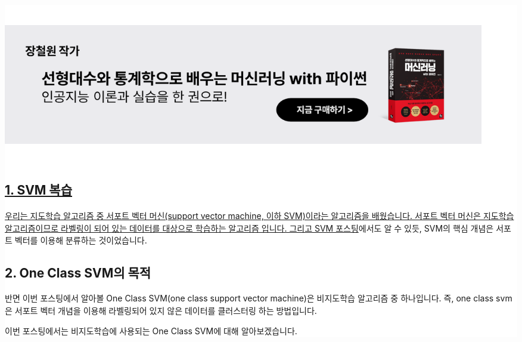 
<br/>

<a href="http://www.yes24.com/Product/Goods/97032765" target="_blank"><img src="/assets/images/advertisement/ad-book/ad00001_ml.png" width="800" align="middle">

<br/>


## 1. SVM 복습

우리는 지도학습 알고리즘 중 서포트 벡터 머신(support vector machine, 이하 SVM)이라는 
알고리즘을 배웠습니다. 서포트 벡터 머신은 지도학습 알고리즘이므로 라벨링이 되어 있는 데이터를 
대상으로 학습하는 알고리즘 입니다. 
그리고 [SVM 포스팅](https://losskatsu.github.io/machine-learning/svm/)에서도 알 수 있듯, 
SVM의 핵심 개념은 서포트 벡터를 이용해 분류하는 것이었습니다. 

## 2. One Class SVM의 목적

반면 이번 포스팅에서 알아볼 One Class SVM(one class support vector machine)은 
비지도학습 알고리즘 중 하나입니다. 즉, one class svm은 서포트 벡터 개념을 이용해 
라벨링되어 있지 않은 데이터를 클러스터링 하는 방법입니다.  

이번 포스팅에서는 비지도학습에 사용되는 One Class SVM에 대해 알아보겠습니다. 
